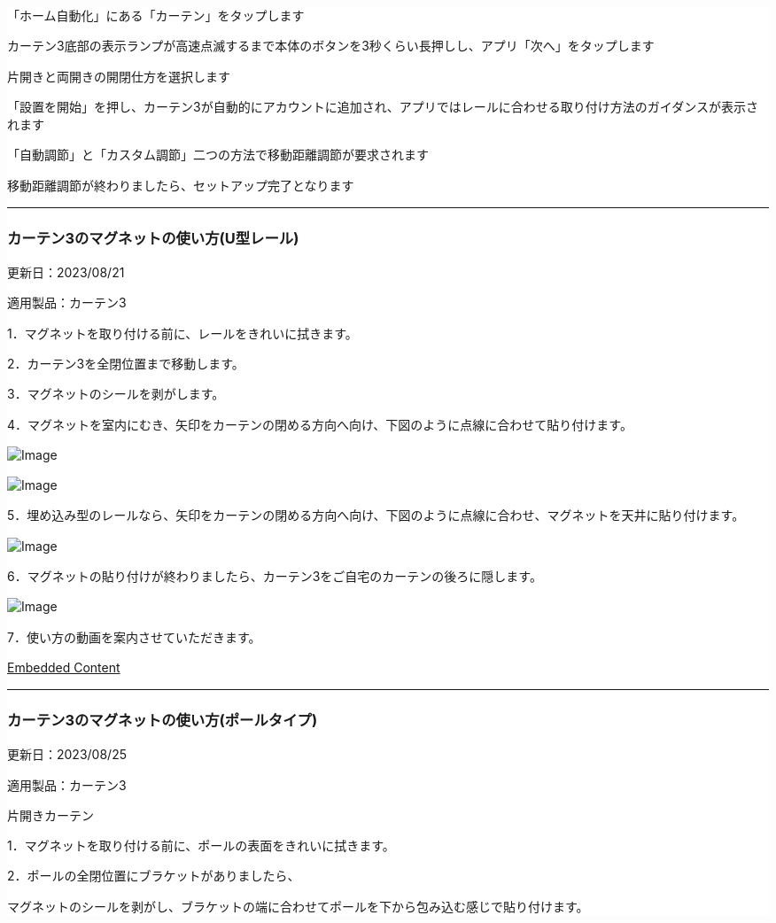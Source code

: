 「ホーム自動化」にある「カーテン」をタップします

カーテン3底部の表示ランプが高速点滅するまで本体のボタンを3秒くらい長押しし、アプリ「次へ」をタップします

片開きと両開きの開閉仕方を選択します

「設置を開始」を押し、カーテン3が自動的にアカウントに追加され、アプリではレールに合わせる取り付け方法のガイダンスが表示されます

「自動調節」と「カスタム調節」二つの方法で移動距離調節が要求されます

移動距離調節が終わりましたら、セットアップ完了となります



---
### カーテン3のマグネットの使い方(U型レール)

更新日：2023/08/21

適用製品：カーテン3

1．マグネットを取り付ける前に、レールをきれいに拭きます。

2．カーテン3を全閉位置まで移動します。

3．マグネットのシールを剥がします。

4．マグネットを室内にむき、矢印をカーテンの閉める方向へ向け、下図のように点線に合わせて貼り付けます。

![Image](https://support.switch-bot.com/hc/ja/articles/16907310615575)

![Image](https://support.switch-bot.com/hc/article_attachments/16908218370839)

5．埋め込み型のレールなら、矢印をカーテンの閉める方向へ向け、下図のように点線に合わせ、マグネットを天井に貼り付けます。

![Image](https://support.switch-bot.com/hc/article_attachments/25998259172887)

6．マグネットの貼り付けが終わりましたら、カーテン3をご自宅のカーテンの後ろに隠します。

![Image](https://support.switch-bot.com/hc/article_attachments/17022691363351)

7．使い方の動画を案内させていただきます。

[Embedded Content](//www.youtube-nocookie.com/embed/DyehwIUcb0A)



---
### カーテン3のマグネットの使い方(ポールタイプ)

更新日：2023/08/25

適用製品：カーテン3

片開きカーテン

1．マグネットを取り付ける前に、ポールの表面をきれいに拭きます。

2．ポールの全閉位置にブラケットがありましたら、

マグネットのシールを剥がし、ブラケットの端に合わせてポールを下から包み込む感じで貼り付けます。
